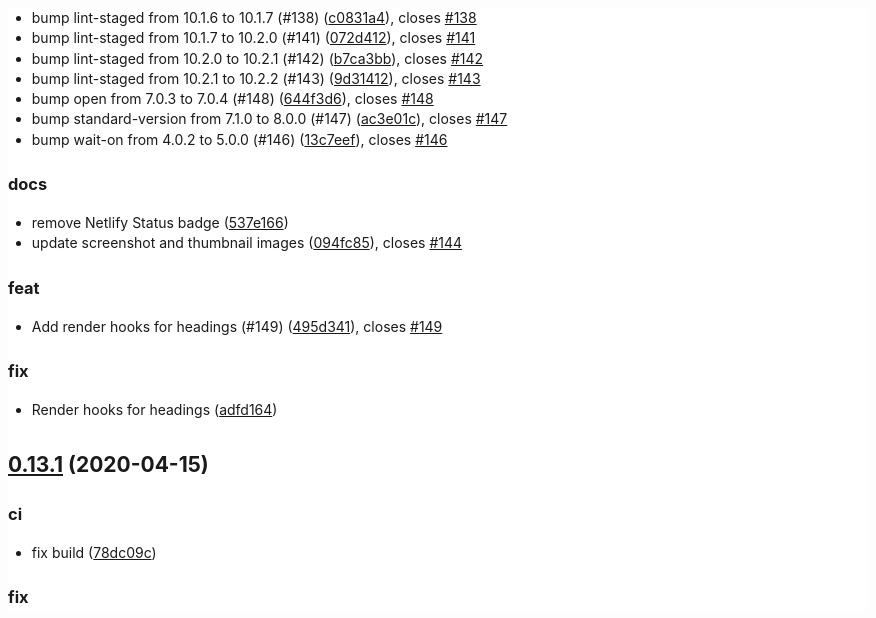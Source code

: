 * bump lint-staged from 10.1.6 to 10.1.7 (#138) ([c0831a4](https://github.com/peaceiris/hugo-theme-iris/commit/c0831a4e7fa33d62b0b84ea62112f60f79dfa392)), closes [#138](https://github.com/peaceiris/hugo-theme-iris/issues/138)
* bump lint-staged from 10.1.7 to 10.2.0 (#141) ([072d412](https://github.com/peaceiris/hugo-theme-iris/commit/072d412c99f478aa5b0331e11576c0396921caad)), closes [#141](https://github.com/peaceiris/hugo-theme-iris/issues/141)
* bump lint-staged from 10.2.0 to 10.2.1 (#142) ([b7ca3bb](https://github.com/peaceiris/hugo-theme-iris/commit/b7ca3bb82e5cb2aa4da16e28f78edf1e582ae04f)), closes [#142](https://github.com/peaceiris/hugo-theme-iris/issues/142)
* bump lint-staged from 10.2.1 to 10.2.2 (#143) ([9d31412](https://github.com/peaceiris/hugo-theme-iris/commit/9d31412fa313e6be132938a6150ff6e55a42d7f3)), closes [#143](https://github.com/peaceiris/hugo-theme-iris/issues/143)
* bump open from 7.0.3 to 7.0.4 (#148) ([644f3d6](https://github.com/peaceiris/hugo-theme-iris/commit/644f3d67021dfa394271f12f461da45b98ad9542)), closes [#148](https://github.com/peaceiris/hugo-theme-iris/issues/148)
* bump standard-version from 7.1.0 to 8.0.0 (#147) ([ac3e01c](https://github.com/peaceiris/hugo-theme-iris/commit/ac3e01cb2622814f0e1079c300283f9d02a684f5)), closes [#147](https://github.com/peaceiris/hugo-theme-iris/issues/147)
* bump wait-on from 4.0.2 to 5.0.0 (#146) ([13c7eef](https://github.com/peaceiris/hugo-theme-iris/commit/13c7eef89792e731bd407da3865fef911a3539e4)), closes [#146](https://github.com/peaceiris/hugo-theme-iris/issues/146)

### docs

* remove Netlify Status badge ([537e166](https://github.com/peaceiris/hugo-theme-iris/commit/537e1662ded60e9848871df4e1ed062bd134f7dd))
* update screenshot and thumbnail images ([094fc85](https://github.com/peaceiris/hugo-theme-iris/commit/094fc859a9b167fc025e58f1e341c089a449401d)), closes [#144](https://github.com/peaceiris/hugo-theme-iris/issues/144)

### feat

* Add render hooks for headings (#149) ([495d341](https://github.com/peaceiris/hugo-theme-iris/commit/495d34146d358e6949c0c103b7a69a87e8dd8fc3)), closes [#149](https://github.com/peaceiris/hugo-theme-iris/issues/149)

### fix

* Render hooks for headings ([adfd164](https://github.com/peaceiris/hugo-theme-iris/commit/adfd16479e7d4d90bcc458304824edc3e43ec051))



## [0.13.1](https://github.com/peaceiris/hugo-theme-iris/compare/v0.13.0...v0.13.1) (2020-04-15)


### ci

* fix build ([78dc09c](https://github.com/peaceiris/hugo-theme-iris/commit/78dc09cc9ea75fcad25e65b3292b5131f690b1be))

### fix

